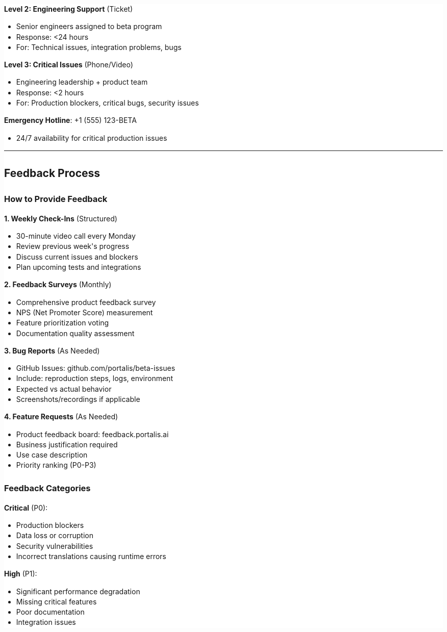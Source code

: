 **Level 2: Engineering Support** (Ticket)
- Senior engineers assigned to beta program
- Response: <24 hours
- For: Technical issues, integration problems, bugs

**Level 3: Critical Issues** (Phone/Video)
- Engineering leadership + product team
- Response: <2 hours
- For: Production blockers, critical bugs, security issues

**Emergency Hotline**: +1 (555) 123-BETA
- 24/7 availability for critical production issues

---

## Feedback Process

### How to Provide Feedback

**1. Weekly Check-Ins** (Structured)
- 30-minute video call every Monday
- Review previous week's progress
- Discuss current issues and blockers
- Plan upcoming tests and integrations

**2. Feedback Surveys** (Monthly)
- Comprehensive product feedback survey
- NPS (Net Promoter Score) measurement
- Feature prioritization voting
- Documentation quality assessment

**3. Bug Reports** (As Needed)
- GitHub Issues: github.com/portalis/beta-issues
- Include: reproduction steps, logs, environment
- Expected vs actual behavior
- Screenshots/recordings if applicable

**4. Feature Requests** (As Needed)
- Product feedback board: feedback.portalis.ai
- Business justification required
- Use case description
- Priority ranking (P0-P3)

### Feedback Categories

**Critical** (P0):
- Production blockers
- Data loss or corruption
- Security vulnerabilities
- Incorrect translations causing runtime errors

**High** (P1):
- Significant performance degradation
- Missing critical features
- Poor documentation
- Integration issues
